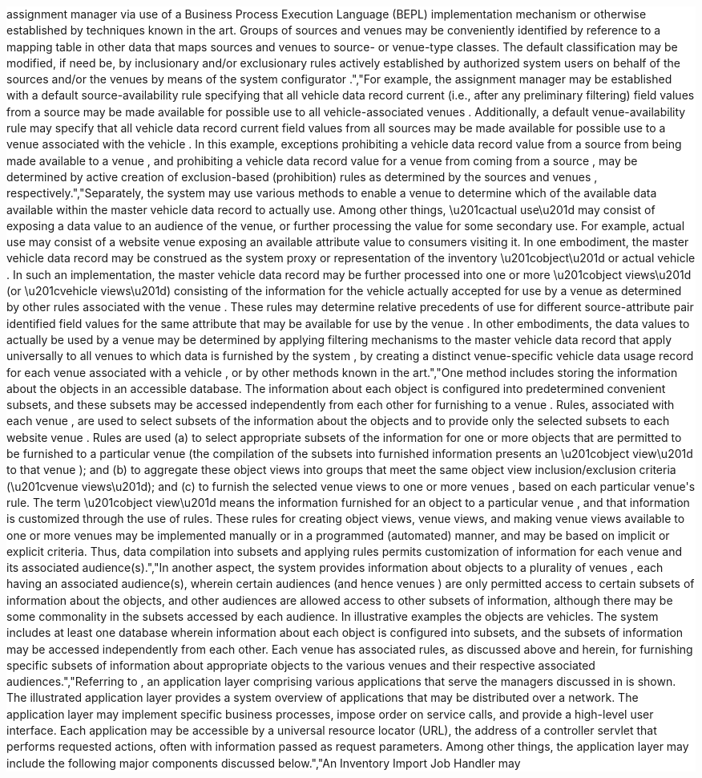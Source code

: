 assignment manager  via use of a Business Process Execution Language (BEPL) implementation mechanism or otherwise established by techniques known in the art. Groups of sources  and venues  may be conveniently identified by reference to a mapping table in other data  that maps sources  and venues  to source- or venue-type classes. The default classification may be modified, if need be, by inclusionary and\/or exclusionary rules  actively established by authorized system  users on behalf of the sources  and\/or the venues  by means of the system configurator .","For example, the assignment manager  may be established with a default source-availability rule  specifying that all vehicle data record current (i.e., after any preliminary filtering) field values from a source  may be made available for possible use to all vehicle-associated venues . Additionally, a default venue-availability rule  may specify that all vehicle data record current field values from all sources  may be made available for possible use to a venue  associated with the vehicle . In this example, exceptions prohibiting a vehicle data record value from a source  from being made available to a venue , and prohibiting a vehicle data record value for a venue  from coming from a source , may be determined by active creation of exclusion-based (prohibition) rules  as determined by the sources  and venues , respectively.","Separately, the system  may use various methods to enable a venue  to determine which of the available data available within the master vehicle data record  to actually use. Among other things, \u201cactual use\u201d may consist of exposing a data value to an audience of the venue, or further processing the value for some secondary use. For example, actual use may consist of a website venue  exposing an available attribute value to consumers visiting it. In one embodiment, the master vehicle data record  may be construed as the system proxy or representation of the inventory \u201cobject\u201d or actual vehicle . In such an implementation, the master vehicle data record  may be further processed into one or more \u201cobject views\u201d (or \u201cvehicle views\u201d) consisting of the information for the vehicle  actually accepted for use by a venue  as determined by other rules  associated with the venue . These rules  may determine relative precedents of use for different source-attribute pair identified field values for the same attribute that may be available for use by the venue . In other embodiments, the data values to actually be used by a venue  may be determined by applying filtering mechanisms to the master vehicle data record  that apply universally to all venues  to which data is furnished by the system , by creating a distinct venue-specific vehicle data usage record for each venue  associated with a vehicle , or by other methods known in the art.","One method includes storing the information about the objects in an accessible database. The information about each object is configured into predetermined convenient subsets, and these subsets may be accessed independently from each other for furnishing to a venue . Rules, associated with each venue , are used to select subsets of the information about the objects and to provide only the selected subsets to each website venue . Rules  are used (a) to select appropriate subsets of the information for one or more objects that are permitted to be furnished to a particular venue  (the compilation of the subsets into furnished information presents an \u201cobject view\u201d to that venue ); and (b) to aggregate these object views into groups that meet the same object view inclusion\/exclusion criteria (\u201cvenue views\u201d); and (c) to furnish the selected venue views to one or more venues , based on each particular venue's rule. The term \u201cobject view\u201d means the information furnished for an object to a particular venue , and that information is customized through the use of rules. These rules for creating object views, venue views, and making venue views available to one or more venues  may be implemented manually or in a programmed (automated) manner, and may be based on implicit or explicit criteria. Thus, data compilation into subsets and applying rules permits customization of information for each venue  and its associated audience(s).","In another aspect, the system  provides information about objects to a plurality of venues , each having an associated audience(s), wherein certain audiences (and hence venues ) are only permitted access to certain subsets of information about the objects, and other audiences are allowed access to other subsets of information, although there may be some commonality in the subsets accessed by each audience. In illustrative examples the objects are vehicles. The system  includes at least one database wherein information about each object is configured into subsets, and the subsets of information may be accessed independently from each other. Each venue  has associated rules, as discussed above and herein, for furnishing specific subsets of information about appropriate objects to the various venues  and their respective associated audiences.","Referring to , an application layer  comprising various applications that serve the managers discussed in  is shown. The illustrated application layer  provides a system overview of applications that may be distributed over a network. The application layer  may implement specific business processes, impose order on service calls, and provide a high-level user interface. Each application may be accessible by a universal resource locator (URL), the address of a controller servlet that performs requested actions, often with information passed as request parameters. Among other things, the application layer  may include the following major components discussed below.","An Inventory Import Job Handler  may